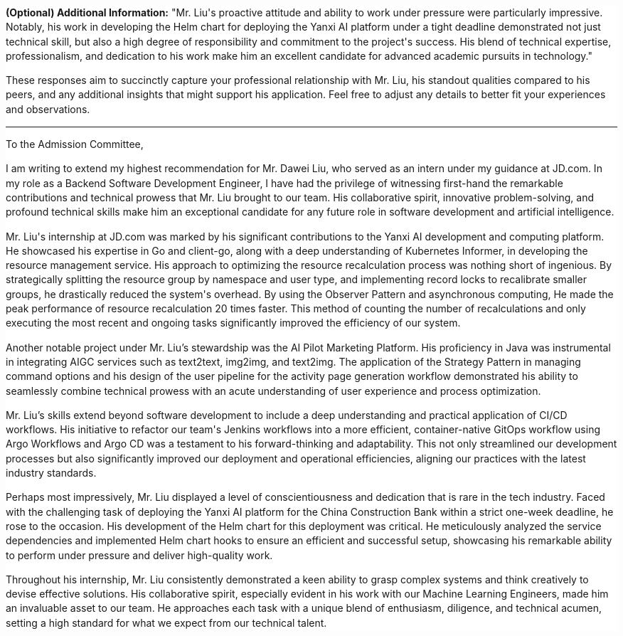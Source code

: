 **(Optional) Additional Information:** "Mr. Liu's proactive attitude and ability to work under pressure were particularly impressive. Notably, his work in developing the Helm chart for deploying the Yanxi AI platform under a tight deadline demonstrated not just technical skill, but also a high degree of responsibility and commitment to the project's success. His blend of technical expertise, professionalism, and dedication to his work make him an excellent candidate for advanced academic pursuits in technology."

These responses aim to succinctly capture your professional relationship with Mr. Liu, his standout qualities compared to his peers, and any additional insights that might support his application. Feel free to adjust any details to better fit your experiences and observations.

---

To the Admission Committee,

I am writing to extend my highest recommendation for Mr. Dawei Liu, who served as an intern under my guidance at JD.com. In my role as a Backend Software Development Engineer, I have had the privilege of witnessing first-hand the remarkable contributions and technical prowess that Mr. Liu brought to our team. His collaborative spirit, innovative problem-solving, and profound technical skills make him an exceptional candidate for any future role in software development and artificial intelligence.

Mr. Liu's internship at JD.com was marked by his significant contributions to the Yanxi AI development and computing platform. He showcased his expertise in Go and client-go, along with a deep understanding of Kubernetes Informer, in developing the resource management service. His approach to optimizing the resource recalculation process was nothing short of ingenious. By strategically splitting the resource group by namespace and user type, and implementing record locks to recalibrate smaller groups, he drastically reduced the system's overhead. By using the Observer Pattern and asynchronous computing, He made the peak performance of resource recalculation 20 times faster. This method of counting the number of recalculations and only executing the most recent and ongoing tasks significantly improved the efficiency of our system.

Another notable project under Mr. Liu’s stewardship was the AI Pilot Marketing Platform. His proficiency in Java was instrumental in integrating AIGC services such as text2text, img2img, and text2img. The application of the Strategy Pattern in managing command options and his design of the user pipeline for the activity page generation workflow demonstrated his ability to seamlessly combine technical prowess with an acute understanding of user experience and process optimization.

Mr. Liu’s skills extend beyond software development to include a deep understanding and practical application of CI/CD workflows. His initiative to refactor our team's Jenkins workflows into a more efficient, container-native GitOps workflow using Argo Workflows and Argo CD was a testament to his forward-thinking and adaptability. This not only streamlined our development processes but also significantly improved our deployment and operational efficiencies, aligning our practices with the latest industry standards.

Perhaps most impressively, Mr. Liu displayed a level of conscientiousness and dedication that is rare in the tech industry. Faced with the challenging task of deploying the Yanxi AI platform for the China Construction Bank within a strict one-week deadline, he rose to the occasion. His development of the Helm chart for this deployment was critical. He meticulously analyzed the service dependencies and implemented Helm chart hooks to ensure an efficient and successful setup, showcasing his remarkable ability to perform under pressure and deliver high-quality work.

Throughout his internship, Mr. Liu consistently demonstrated a keen ability to grasp complex systems and think creatively to devise effective solutions. His collaborative spirit, especially evident in his work with our Machine Learning Engineers, made him an invaluable asset to our team. He approaches each task with a unique blend of enthusiasm, diligence, and technical acumen, setting a high standard for what we expect from our technical talent.
